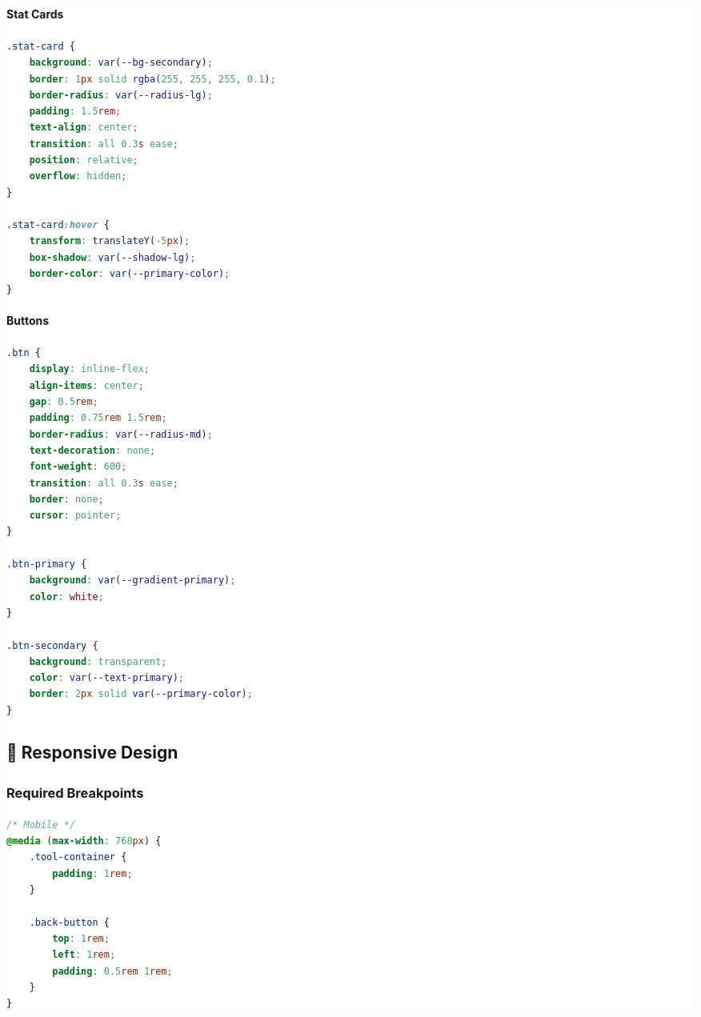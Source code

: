 #### Stat Cards
```css
.stat-card {
    background: var(--bg-secondary);
    border: 1px solid rgba(255, 255, 255, 0.1);
    border-radius: var(--radius-lg);
    padding: 1.5rem;
    text-align: center;
    transition: all 0.3s ease;
    position: relative;
    overflow: hidden;
}

.stat-card:hover {
    transform: translateY(-5px);
    box-shadow: var(--shadow-lg);
    border-color: var(--primary-color);
}
```

#### Buttons
```css
.btn {
    display: inline-flex;
    align-items: center;
    gap: 0.5rem;
    padding: 0.75rem 1.5rem;
    border-radius: var(--radius-md);
    text-decoration: none;
    font-weight: 600;
    transition: all 0.3s ease;
    border: none;
    cursor: pointer;
}

.btn-primary {
    background: var(--gradient-primary);
    color: white;
}

.btn-secondary {
    background: transparent;
    color: var(--text-primary);
    border: 2px solid var(--primary-color);
}
```

## 📱 Responsive Design

### Required Breakpoints
```css
/* Mobile */
@media (max-width: 768px) {
    .tool-container {
        padding: 1rem;
    }

    .back-button {
        top: 1rem;
        left: 1rem;
        padding: 0.5rem 1rem;
    }
}
```